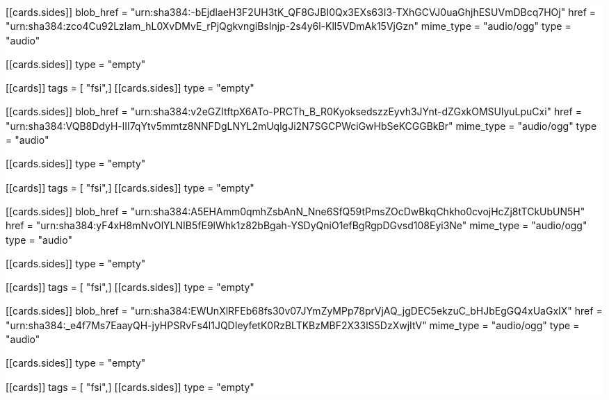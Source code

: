 [[cards.sides]]
blob_href = "urn:sha384:-bEjdlaeH3F2UH3tK_QF8GJBI0Qx3EXs63I3-TXhGCVJ0uaGhjhESUVmDBcq7HOj"
href = "urn:sha384:zco4Cu92Lzlam_hL0XvDMvE_rPjQgkvngiBsInjp-2s4y6l-Kll5VDmAk15VjGzn"
mime_type = "audio/ogg"
type = "audio"

[[cards.sides]]
type = "empty"


[[cards]]
tags = [ "fsi",]
[[cards.sides]]
type = "empty"

[[cards.sides]]
blob_href = "urn:sha384:v2eGZItftpX6ATo-PRCTh_B_R0KyoksedszzEyvh3JYnt-dZGxkOMSUlyuLpuCxi"
href = "urn:sha384:VQB8DdyH-lII7qYtv5mmtz8NNFDgLNYL2mUqlgJi2N7SGCPWciGwHbSeKCGGBkBr"
mime_type = "audio/ogg"
type = "audio"

[[cards.sides]]
type = "empty"


[[cards]]
tags = [ "fsi",]
[[cards.sides]]
type = "empty"

[[cards.sides]]
blob_href = "urn:sha384:A5EHAmm0qmhZsbAnN_Nne6SfQ59tPmsZOcDwBkqChkho0cvojHcZj8tTCkUbUN5H"
href = "urn:sha384:yF4xH8mNvOlYLNIB5fE9lWhk1z82bBgah-YSDyQniO1efBgRgpDGvsd108Eyi3Ne"
mime_type = "audio/ogg"
type = "audio"

[[cards.sides]]
type = "empty"


[[cards]]
tags = [ "fsi",]
[[cards.sides]]
type = "empty"

[[cards.sides]]
blob_href = "urn:sha384:EWUnXlRFEb68fs30v07JYmZyMPp78prVjAQ_jgDEC5ekzuC_bHJbEgGQ4xUaGxIX"
href = "urn:sha384:_e4f7Ms7EaayQH-jyHPSRvFs4l1JQDIeyfetK0RzBLTKBzMBF2X33lS5DzXwjItV"
mime_type = "audio/ogg"
type = "audio"

[[cards.sides]]
type = "empty"


[[cards]]
tags = [ "fsi",]
[[cards.sides]]
type = "empty"
